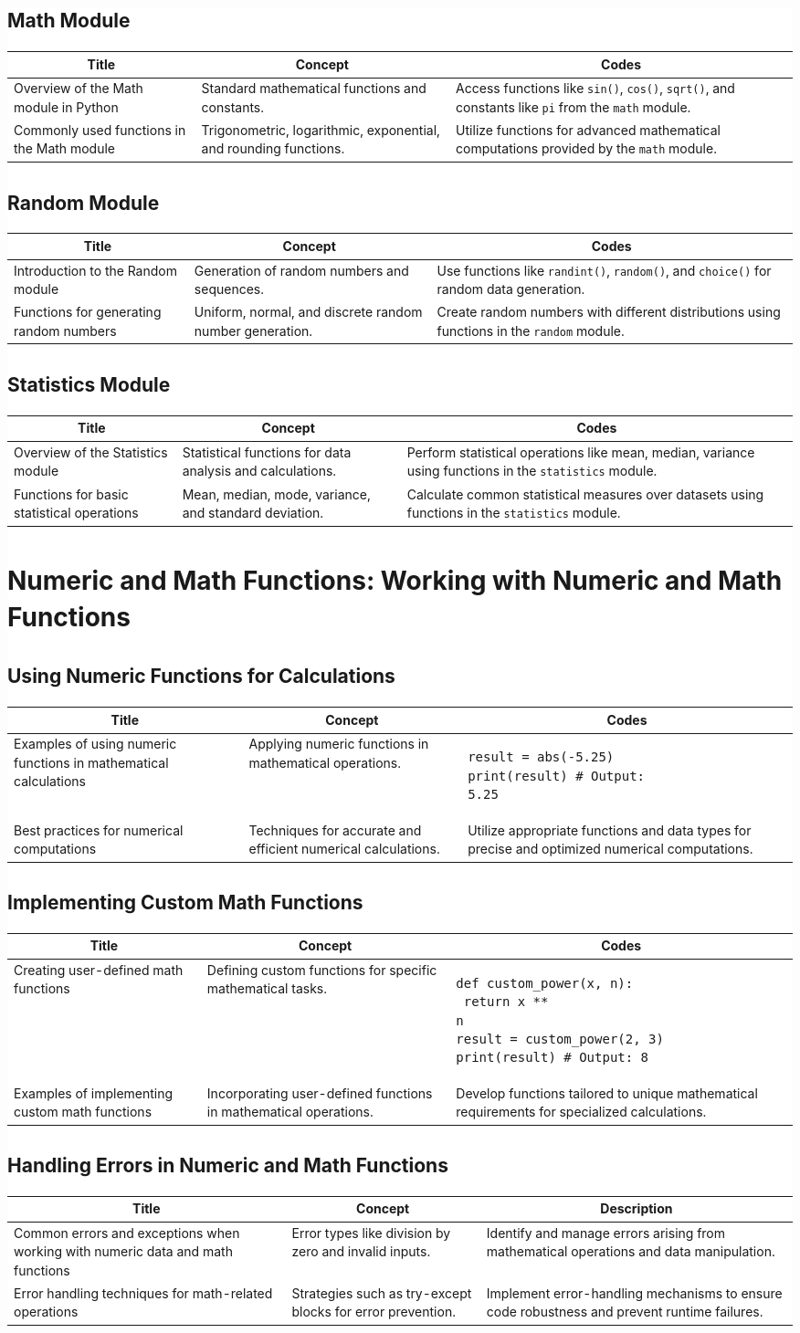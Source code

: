 ## Math Module

| Title                       | Concept                                                            | Codes                                           |
|-----------------------------|--------------------------------------------------------------------|--------------------------------------------------|
| Overview of the Math module in Python | Standard mathematical functions and constants. | Access functions like `sin()`, `cos()`, `sqrt()`, and constants like `pi` from the `math` module. |
| Commonly used functions in the Math module | Trigonometric, logarithmic, exponential, and rounding functions. | Utilize functions for advanced mathematical computations provided by the `math` module. |

## Random Module

| Title                       | Concept                                                            | Codes                                           |
|-----------------------------|--------------------------------------------------------------------|--------------------------------------------------|
| Introduction to the Random module | Generation of random numbers and sequences. | Use functions like `randint()`, `random()`, and `choice()` for random data generation. |
| Functions for generating random numbers | Uniform, normal, and discrete random number generation. | Create random numbers with different distributions using functions in the `random` module. |

## Statistics Module

| Title                       | Concept                                                            | Codes                                           |
|-----------------------------|--------------------------------------------------------------------|--------------------------------------------------|
| Overview of the Statistics module | Statistical functions for data analysis and calculations. | Perform statistical operations like mean, median, variance using functions in the `statistics` module. |
| Functions for basic statistical operations | Mean, median, mode, variance, and standard deviation. | Calculate common statistical measures over datasets using functions in the `statistics` module. |

# Numeric and Math Functions: Working with Numeric and Math Functions

## Using Numeric Functions for Calculations

| Title                       | Concept                                                            | Codes                                           |
|-----------------------------|--------------------------------------------------------------------|--------------------------------------------------|
| Examples of using numeric functions in mathematical calculations | Applying numeric functions in mathematical operations. |<pre lang="python">result = abs(-5.25)<br>print(result)  # Output: 5.25</pre>|
| Best practices for numerical computations | Techniques for accurate and efficient numerical calculations. | Utilize appropriate functions and data types for precise and optimized numerical computations. |

## Implementing Custom Math Functions

| Title                       | Concept                                                            | Codes                                           |
|-----------------------------|--------------------------------------------------------------------|--------------------------------------------------|
| Creating user-defined math functions | Defining custom functions for specific mathematical tasks. |<pre lang="python">def custom_power(x, n):<br>    return x ** n<br>result = custom_power(2, 3)<br>print(result)  # Output: 8</pre>|
| Examples of implementing custom math functions | Incorporating user-defined functions in mathematical operations. | Develop functions tailored to unique mathematical requirements for specialized calculations. |

## Handling Errors in Numeric and Math Functions

| Title                       | Concept                                                            | Description                                    |
|-----------------------------|--------------------------------------------------------------------|------------------------------------------------|
| Common errors and exceptions when working with numeric data and math functions | Error types like division by zero and invalid inputs. | Identify and manage errors arising from mathematical operations and data manipulation. |
| Error handling techniques for math-related operations | Strategies such as try-except blocks for error prevention. | Implement error-handling mechanisms to ensure code robustness and prevent runtime failures. |
